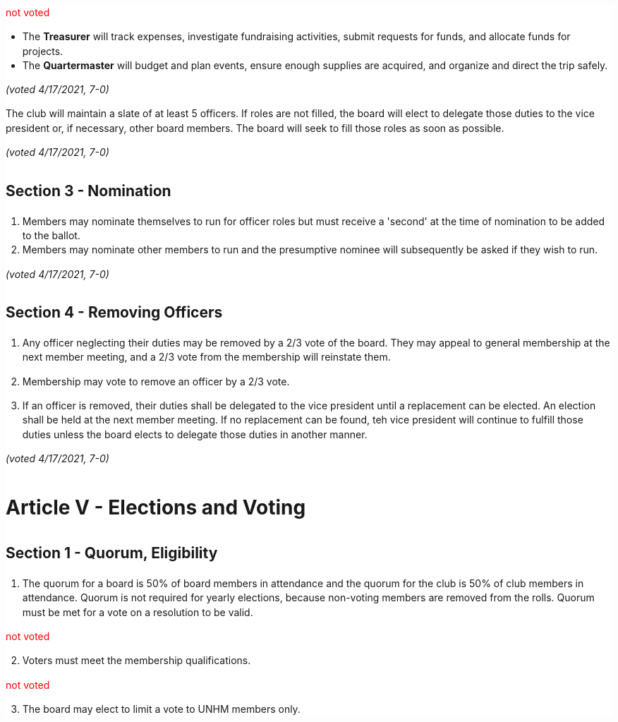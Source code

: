 <p style="color:red">not voted</p>

- The **Treasurer** will track expenses, investigate fundraising activities, submit requests for funds, and allocate funds for projects.
- The **Quartermaster** will budget and plan events, ensure enough supplies are acquired, and organize and direct the trip safely.

_(voted 4/17/2021, 7-0)_

The club will maintain a slate of at least 5 officers. If roles are not filled, the board will elect to delegate those duties to the vice president or, if necessary, other board members. The board will seek to fill those roles as soon as possible.

_(voted 4/17/2021, 7-0)_

## Section 3 - Nomination

1. Members may nominate themselves to run for officer roles but must receive a 'second' at the time of nomination to be added to the ballot.
1. Members may nominate other members to run and the presumptive nominee will subsequently be asked if they wish to run.

_(voted 4/17/2021, 7-0)_

## Section 4 - Removing Officers

1. Any officer neglecting their duties may be removed by a 2/3 vote of the board. They may appeal to general membership at the next member meeting, and a 2/3 vote from the membership will reinstate them.

1. Membership may vote to remove an officer by a 2/3 vote.

1. If an officer is removed, their duties shall be delegated to the vice president until a replacement can be elected. An election shall be held at the next member meeting. If no replacement can be found, teh vice president will continue to fulfill those duties unless the board elects to delegate those duties in another manner.

_(voted 4/17/2021, 7-0)_

# Article V - Elections and Voting

## Section 1 - Quorum, Eligibility

1. The quorum for a board is 50% of board members in attendance and the quorum for the club is 50% of club members in attendance. Quorum is not required for yearly elections, because non-voting members are removed from the rolls. Quorum must be met for a vote on a resolution to be valid.

<p style="color:red">not voted</p>

2. Voters must meet the membership qualifications.

<p style="color:red">not voted</p>

3. The board may elect to limit a vote to UNHM members only. 
